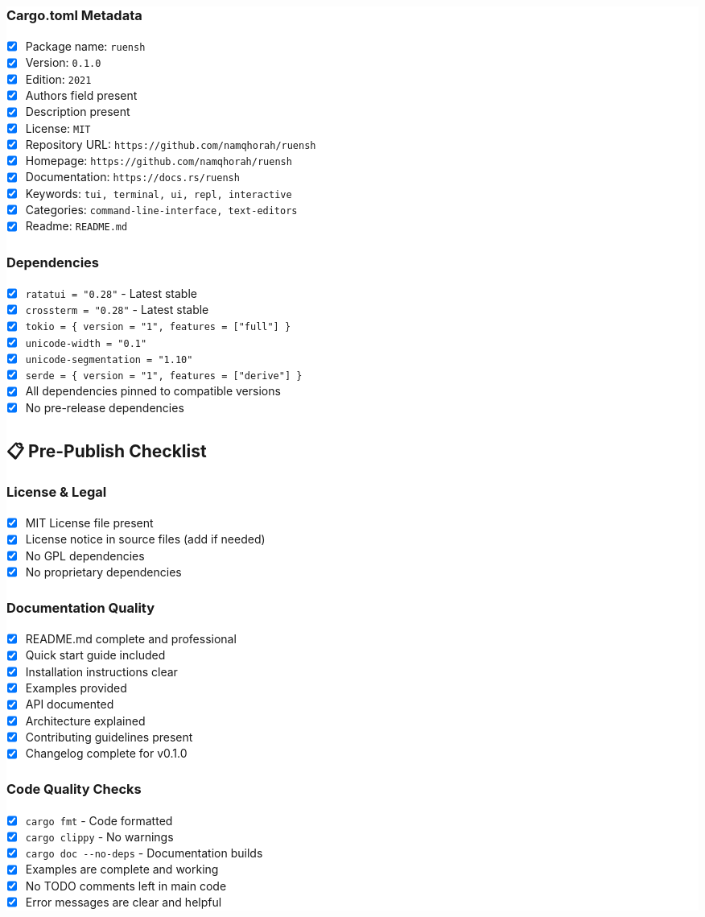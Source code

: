 ### Cargo.toml Metadata
- [x] Package name: `ruensh`
- [x] Version: `0.1.0`
- [x] Edition: `2021`
- [x] Authors field present
- [x] Description present
- [x] License: `MIT`
- [x] Repository URL: `https://github.com/namqhorah/ruensh`
- [x] Homepage: `https://github.com/namqhorah/ruensh`
- [x] Documentation: `https://docs.rs/ruensh`
- [x] Keywords: `tui, terminal, ui, repl, interactive`
- [x] Categories: `command-line-interface, text-editors`
- [x] Readme: `README.md`

### Dependencies
- [x] `ratatui = "0.28"` - Latest stable
- [x] `crossterm = "0.28"` - Latest stable
- [x] `tokio = { version = "1", features = ["full"] }`
- [x] `unicode-width = "0.1"`
- [x] `unicode-segmentation = "1.10"`
- [x] `serde = { version = "1", features = ["derive"] }`
- [x] All dependencies pinned to compatible versions
- [x] No pre-release dependencies

## 📋 Pre-Publish Checklist

### License & Legal
- [x] MIT License file present
- [x] License notice in source files (add if needed)
- [x] No GPL dependencies
- [x] No proprietary dependencies

### Documentation Quality
- [x] README.md complete and professional
- [x] Quick start guide included
- [x] Installation instructions clear
- [x] Examples provided
- [x] API documented
- [x] Architecture explained
- [x] Contributing guidelines present
- [x] Changelog complete for v0.1.0

### Code Quality Checks
- [x] `cargo fmt` - Code formatted
- [x] `cargo clippy` - No warnings
- [x] `cargo doc --no-deps` - Documentation builds
- [x] Examples are complete and working
- [x] No TODO comments left in main code
- [x] Error messages are clear and helpful
